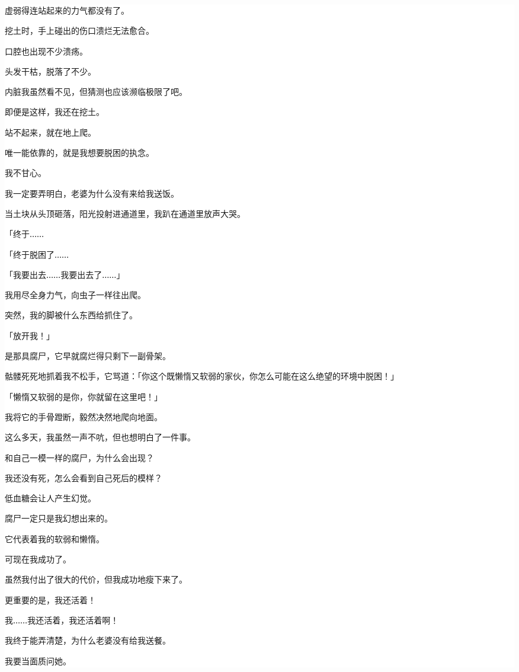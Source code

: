 虚弱得连站起来的力气都没有了。

挖土时，手上碰出的伤口溃烂无法愈合。

口腔也出现不少溃疡。

头发干枯，脱落了不少。

内脏我虽然看不见，但猜测也应该濒临极限了吧。

即便是这样，我还在挖土。

站不起来，就在地上爬。

唯一能依靠的，就是我想要脱困的执念。

我不甘心。

我一定要弄明白，老婆为什么没有来给我送饭。

当土块从头顶砸落，阳光投射进通道里，我趴在通道里放声大哭。

「终于……

「终于脱困了……

「我要出去……我要出去了……」

我用尽全身力气，向虫子一样往出爬。

突然，我的脚被什么东西给抓住了。

「放开我！」

是那具腐尸，它早就腐烂得只剩下一副骨架。

骷髅死死地抓着我不松手，它骂道：「你这个既懒惰又软弱的家伙，你怎么可能在这么绝望的环境中脱困！」

「懒惰又软弱的是你，你就留在这里吧！」

我将它的手骨蹬断，毅然决然地爬向地面。

这么多天，我虽然一声不吭，但也想明白了一件事。

和自己一模一样的腐尸，为什么会出现？

我还没有死，怎么会看到自己死后的模样？

低血糖会让人产生幻觉。

腐尸一定只是我幻想出来的。

它代表着我的软弱和懒惰。

可现在我成功了。

虽然我付出了很大的代价，但我成功地瘦下来了。

更重要的是，我还活着！

我……我还活着，我还活着啊！

我终于能弄清楚，为什么老婆没有给我送餐。

我要当面质问她。
